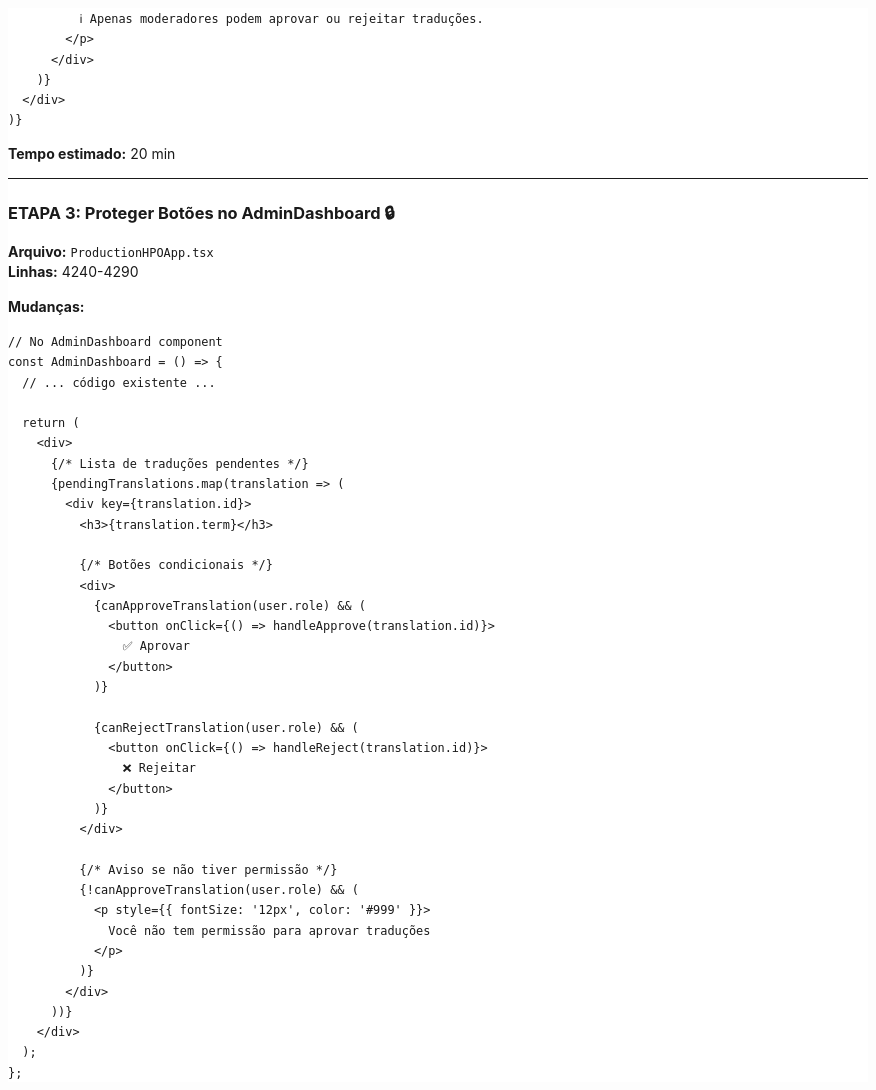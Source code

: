 ```tsx
          ℹ️ Apenas moderadores podem aprovar ou rejeitar traduções.
        </p>
      </div>
    )}
  </div>
)}
```

**Tempo estimado:** 20 min

---

### ETAPA 3: Proteger Botões no AdminDashboard 🔒

**Arquivo:** `ProductionHPOApp.tsx`  
**Linhas:** 4240-4290

**Mudanças:**

```tsx
// No AdminDashboard component
const AdminDashboard = () => {
  // ... código existente ...

  return (
    <div>
      {/* Lista de traduções pendentes */}
      {pendingTranslations.map(translation => (
        <div key={translation.id}>
          <h3>{translation.term}</h3>
          
          {/* Botões condicionais */}
          <div>
            {canApproveTranslation(user.role) && (
              <button onClick={() => handleApprove(translation.id)}>
                ✅ Aprovar
              </button>
            )}
            
            {canRejectTranslation(user.role) && (
              <button onClick={() => handleReject(translation.id)}>
                ❌ Rejeitar
              </button>
            )}
          </div>
          
          {/* Aviso se não tiver permissão */}
          {!canApproveTranslation(user.role) && (
            <p style={{ fontSize: '12px', color: '#999' }}>
              Você não tem permissão para aprovar traduções
            </p>
          )}
        </div>
      ))}
    </div>
  );
};
```
